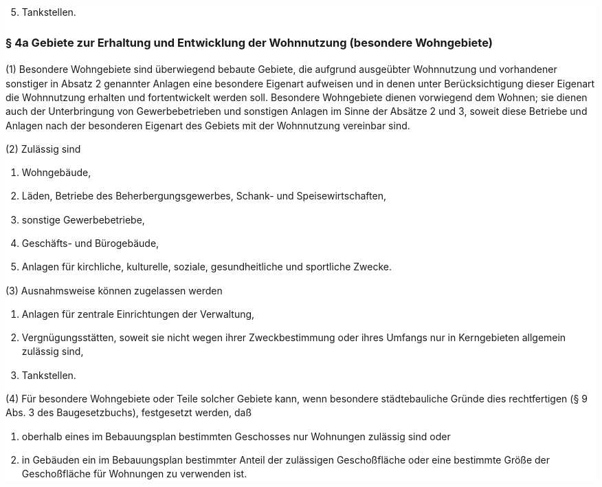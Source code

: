 
5.  Tankstellen.





### § 4a Gebiete zur Erhaltung und Entwicklung der Wohnnutzung (besondere Wohngebiete)

(1) Besondere Wohngebiete sind überwiegend bebaute Gebiete, die
aufgrund ausgeübter Wohnnutzung und vorhandener sonstiger in Absatz 2
genannter Anlagen eine besondere Eigenart aufweisen und in denen unter
Berücksichtigung dieser Eigenart die Wohnnutzung erhalten und
fortentwickelt werden soll. Besondere Wohngebiete dienen vorwiegend
dem Wohnen; sie dienen auch der Unterbringung von Gewerbebetrieben und
sonstigen Anlagen im Sinne der Absätze 2 und 3, soweit diese Betriebe
und Anlagen nach der besonderen Eigenart des Gebiets mit der
Wohnnutzung vereinbar sind.

(2) Zulässig sind

1.  Wohngebäude,


2.  Läden, Betriebe des Beherbergungsgewerbes, Schank- und
    Speisewirtschaften,


3.  sonstige Gewerbebetriebe,


4.  Geschäfts- und Bürogebäude,


5.  Anlagen für kirchliche, kulturelle, soziale, gesundheitliche und
    sportliche Zwecke.




(3) Ausnahmsweise können zugelassen werden

1.  Anlagen für zentrale Einrichtungen der Verwaltung,


2.  Vergnügungsstätten, soweit sie nicht wegen ihrer Zweckbestimmung oder
    ihres Umfangs nur in Kerngebieten allgemein zulässig sind,


3.  Tankstellen.




(4) Für besondere Wohngebiete oder Teile solcher Gebiete kann, wenn
besondere städtebauliche Gründe dies rechtfertigen (§ 9 Abs. 3 des
Baugesetzbuchs), festgesetzt werden, daß

1.  oberhalb eines im Bebauungsplan bestimmten Geschosses nur Wohnungen
    zulässig sind oder


2.  in Gebäuden ein im Bebauungsplan bestimmter Anteil der zulässigen
    Geschoßfläche oder eine bestimmte Größe der Geschoßfläche für
    Wohnungen zu verwenden ist.
